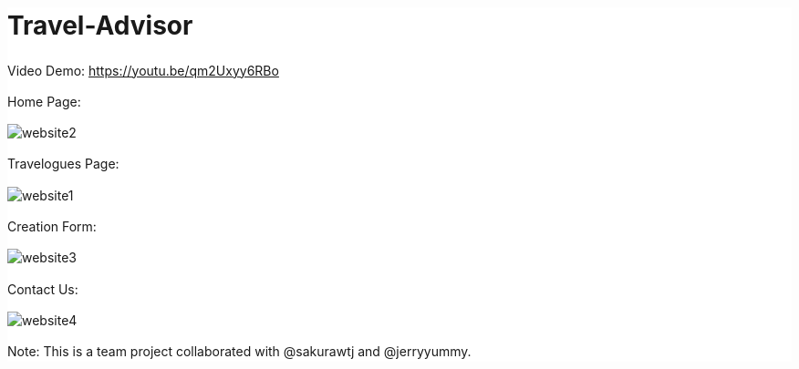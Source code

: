 # Travel-Advisor

Video Demo:
https://youtu.be/qm2Uxyy6RBo

Home Page:

<img width="1727" alt="website2" src="https://github.com/yej002/Travel-Advisor/assets/49883143/4ead364c-10d5-4e9b-9c63-e3e5af4d7eaf">


Travelogues Page:

<img width="1719" alt="website1" src="https://github.com/yej002/Travel-Advisor/assets/49883143/fe272b42-98e6-40e4-9b7e-d461cea0671f">


Creation Form:

<img width="1702" alt="website3" src="https://github.com/yej002/Travel-Advisor/assets/49883143/0824aecd-0b9c-4cbf-bc80-fb21f6a6bb92">


Contact Us:

<img width="1723" alt="website4" src="https://github.com/yej002/Travel-Advisor/assets/49883143/4593a7d9-3e8b-4710-a7da-6e93f1a3b08f">


Note:
This is a team project collaborated with @sakurawtj and @jerryyummy.
